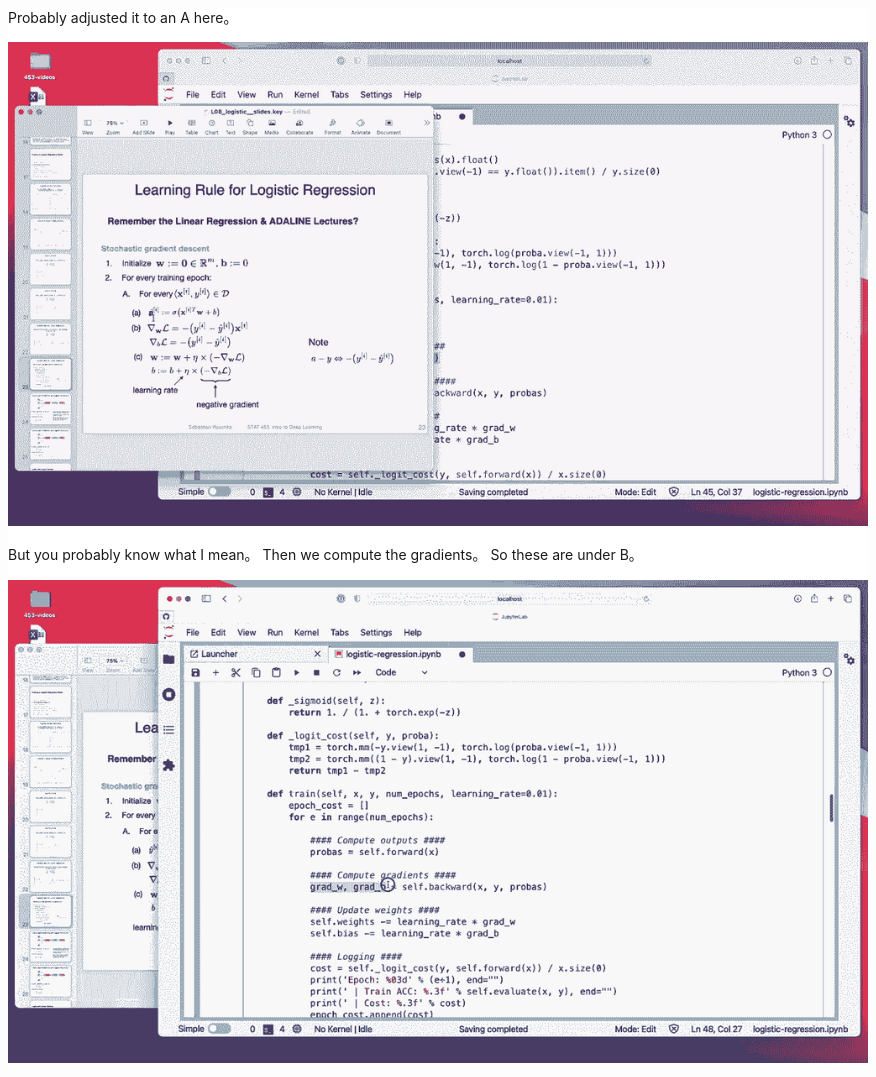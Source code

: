 Probably adjusted it to an A here。

![](img/eb410a541f0e309c0b9d6e6b05498cf9_66.png)

But you probably know what I mean。 Then we compute the gradients。 So these are under B。



![](img/eb410a541f0e309c0b9d6e6b05498cf9_68.png)
